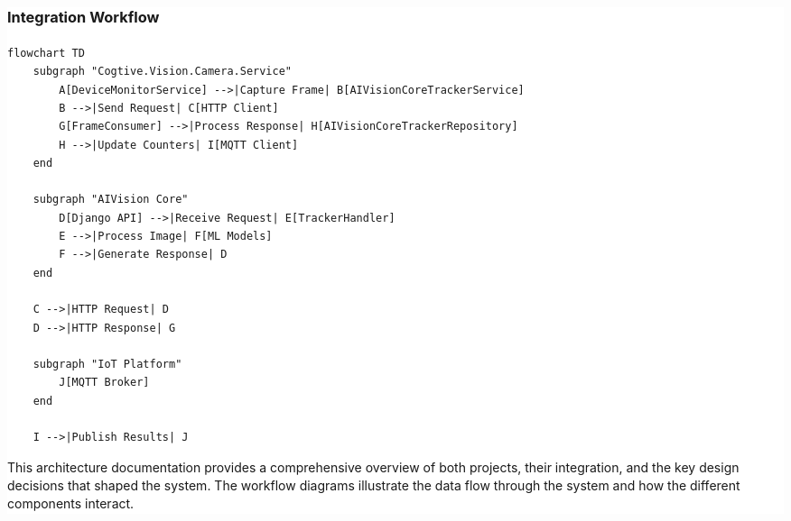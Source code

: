 ### Integration Workflow

```mermaid
flowchart TD
    subgraph "Cogtive.Vision.Camera.Service"
        A[DeviceMonitorService] -->|Capture Frame| B[AIVisionCoreTrackerService]
        B -->|Send Request| C[HTTP Client]
        G[FrameConsumer] -->|Process Response| H[AIVisionCoreTrackerRepository]
        H -->|Update Counters| I[MQTT Client]
    end

    subgraph "AIVision Core"
        D[Django API] -->|Receive Request| E[TrackerHandler]
        E -->|Process Image| F[ML Models]
        F -->|Generate Response| D
    end

    C -->|HTTP Request| D
    D -->|HTTP Response| G

    subgraph "IoT Platform"
        J[MQTT Broker]
    end

    I -->|Publish Results| J
```

This architecture documentation provides a comprehensive overview of both projects, their integration, and the key design decisions that shaped the system. The workflow diagrams illustrate the data flow through the system and how the different components interact.
